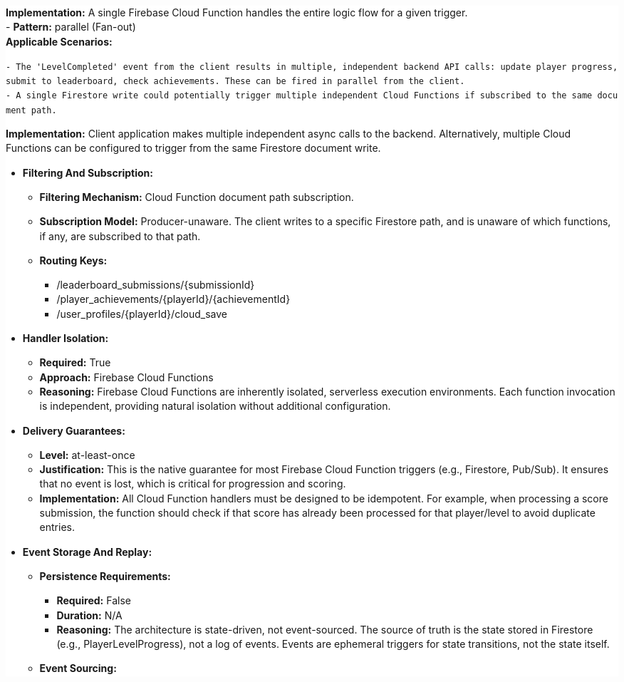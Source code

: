 **Implementation:** A single Firebase Cloud Function handles the entire logic flow for a given trigger.  
    - **Pattern:** parallel (Fan-out)  
**Applicable Scenarios:**
    
    - The 'LevelCompleted' event from the client results in multiple, independent backend API calls: update player progress, submit to leaderboard, check achievements. These can be fired in parallel from the client.
    - A single Firestore write could potentially trigger multiple independent Cloud Functions if subscribed to the same document path.
    
**Implementation:** Client application makes multiple independent async calls to the backend. Alternatively, multiple Cloud Functions can be configured to trigger from the same Firestore document write.  
    
  - **Filtering And Subscription:**
    
    - **Filtering Mechanism:** Cloud Function document path subscription.
    - **Subscription Model:** Producer-unaware. The client writes to a specific Firestore path, and is unaware of which functions, if any, are subscribed to that path.
    - **Routing Keys:**
      
      - /leaderboard_submissions/{submissionId}
      - /player_achievements/{playerId}/{achievementId}
      - /user_profiles/{playerId}/cloud_save
      
    
  - **Handler Isolation:**
    
    - **Required:** True
    - **Approach:** Firebase Cloud Functions
    - **Reasoning:** Firebase Cloud Functions are inherently isolated, serverless execution environments. Each function invocation is independent, providing natural isolation without additional configuration.
    
  - **Delivery Guarantees:**
    
    - **Level:** at-least-once
    - **Justification:** This is the native guarantee for most Firebase Cloud Function triggers (e.g., Firestore, Pub/Sub). It ensures that no event is lost, which is critical for progression and scoring.
    - **Implementation:** All Cloud Function handlers must be designed to be idempotent. For example, when processing a score submission, the function should check if that score has already been processed for that player/level to avoid duplicate entries.
    
  
- **Event Storage And Replay:**
  
  - **Persistence Requirements:**
    
    - **Required:** False
    - **Duration:** N/A
    - **Reasoning:** The architecture is state-driven, not event-sourced. The source of truth is the state stored in Firestore (e.g., PlayerLevelProgress), not a log of events. Events are ephemeral triggers for state transitions, not the state itself.
    
  - **Event Sourcing:**
    